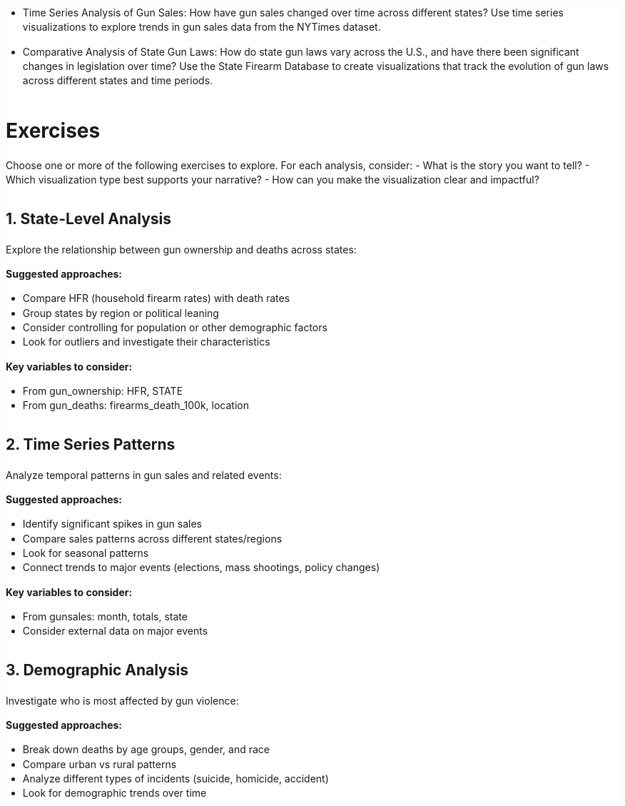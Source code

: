 - Time Series Analysis of Gun Sales: How have gun sales changed over
  time across different states? Use time series visualizations to
  explore trends in gun sales data from the NYTimes dataset.

- Comparative Analysis of State Gun Laws: How do state gun laws vary
  across the U.S., and have there been significant changes in
  legislation over time? Use the State Firearm Database to create
  visualizations that track the evolution of gun laws across different
  states and time periods.

# Exercises

Choose one or more of the following exercises to explore. For each
analysis, consider: - What is the story you want to tell? - Which
visualization type best supports your narrative? - How can you make the
visualization clear and impactful?

## 1. State-Level Analysis

Explore the relationship between gun ownership and deaths across states:

**Suggested approaches:**  
- Compare HFR (household firearm rates) with death rates  
- Group states by region or political leaning  
- Consider controlling for population or other demographic factors  
- Look for outliers and investigate their characteristics

**Key variables to consider:**  
- From gun_ownership: HFR, STATE  
- From gun_deaths: firearms_death_100k, location

## 2. Time Series Patterns

Analyze temporal patterns in gun sales and related events:

**Suggested approaches:**  
- Identify significant spikes in gun sales  
- Compare sales patterns across different states/regions  
- Look for seasonal patterns  
- Connect trends to major events (elections, mass shootings, policy
changes)

**Key variables to consider:**  
- From gunsales: month, totals, state  
- Consider external data on major events

## 3. Demographic Analysis

Investigate who is most affected by gun violence:

**Suggested approaches:**  
- Break down deaths by age groups, gender, and race  
- Compare urban vs rural patterns  
- Analyze different types of incidents (suicide, homicide, accident)  
- Look for demographic trends over time
